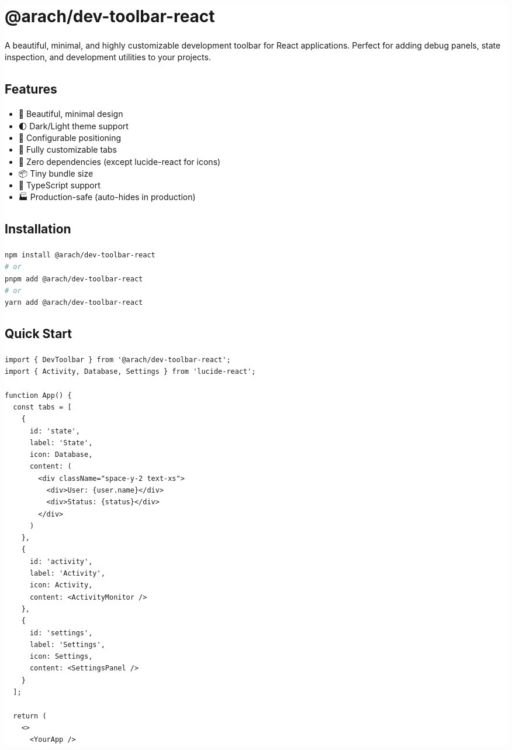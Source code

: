 # @arach/dev-toolbar-react

A beautiful, minimal, and highly customizable development toolbar for React applications. Perfect for adding debug panels, state inspection, and development utilities to your projects.

## Features

- 🎨 Beautiful, minimal design
- 🌓 Dark/Light theme support
- 📍 Configurable positioning
- 🔧 Fully customizable tabs
- 🚀 Zero dependencies (except lucide-react for icons)
- 📦 Tiny bundle size
- 🎯 TypeScript support
- 🏭 Production-safe (auto-hides in production)

## Installation

```bash
npm install @arach/dev-toolbar-react
# or
pnpm add @arach/dev-toolbar-react
# or
yarn add @arach/dev-toolbar-react
```

## Quick Start

```tsx
import { DevToolbar } from '@arach/dev-toolbar-react';
import { Activity, Database, Settings } from 'lucide-react';

function App() {
  const tabs = [
    {
      id: 'state',
      label: 'State',
      icon: Database,
      content: (
        <div className="space-y-2 text-xs">
          <div>User: {user.name}</div>
          <div>Status: {status}</div>
        </div>
      )
    },
    {
      id: 'activity',
      label: 'Activity',
      icon: Activity,
      content: <ActivityMonitor />
    },
    {
      id: 'settings',
      label: 'Settings',
      icon: Settings,
      content: <SettingsPanel />
    }
  ];

  return (
    <>
      <YourApp />
```